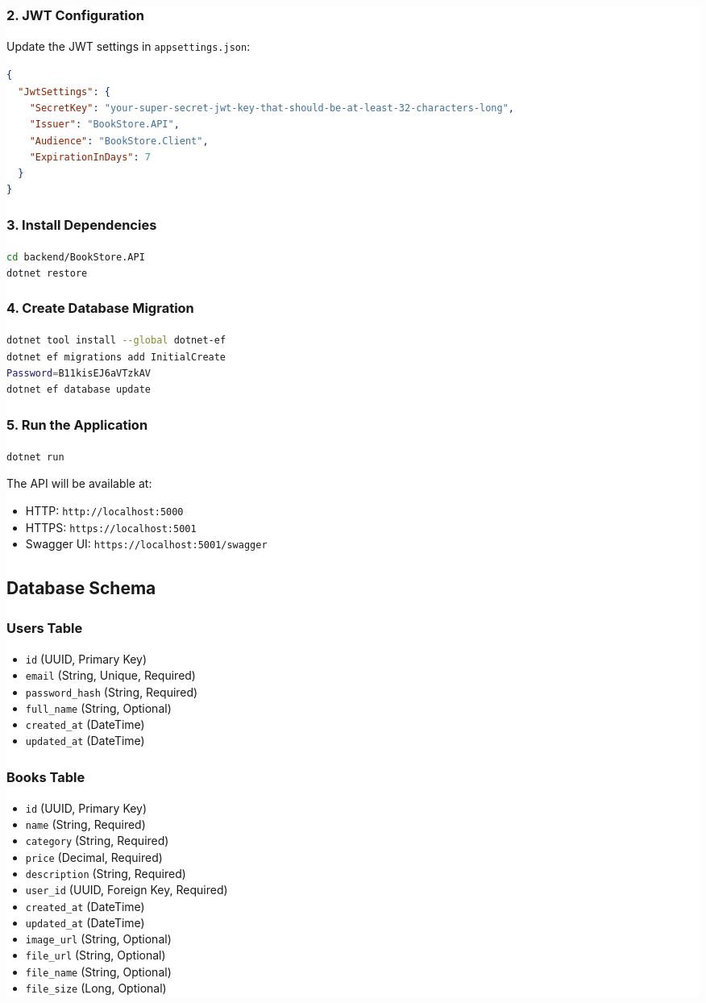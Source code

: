 ### 2. JWT Configuration

Update the JWT settings in `appsettings.json`:

```json
{
  "JwtSettings": {
    "SecretKey": "your-super-secret-jwt-key-that-should-be-at-least-32-characters-long",
    "Issuer": "BookStore.API",
    "Audience": "BookStore.Client",
    "ExpirationInDays": 7
  }
}
```

### 3. Install Dependencies

```bash
cd backend/BookStore.API
dotnet restore
```

### 4. Create Database Migration

```bash
dotnet tool install --global dotnet-ef
dotnet ef migrations add InitialCreate
Password=B11kisEJ6aVTzkAV
dotnet ef database update
```

### 5. Run the Application

```bash
dotnet run
```

The API will be available at:
- HTTP: `http://localhost:5000`
- HTTPS: `https://localhost:5001`
- Swagger UI: `https://localhost:5001/swagger`

## Database Schema

### Users Table
- `id` (UUID, Primary Key)
- `email` (String, Unique, Required)
- `password_hash` (String, Required)
- `full_name` (String, Optional)
- `created_at` (DateTime)
- `updated_at` (DateTime)

### Books Table
- `id` (UUID, Primary Key)
- `name` (String, Required)
- `category` (String, Required)
- `price` (Decimal, Required)
- `description` (String, Required)
- `user_id` (UUID, Foreign Key, Required)
- `created_at` (DateTime)
- `updated_at` (DateTime)
- `image_url` (String, Optional)
- `file_url` (String, Optional)
- `file_name` (String, Optional)
- `file_size` (Long, Optional)
